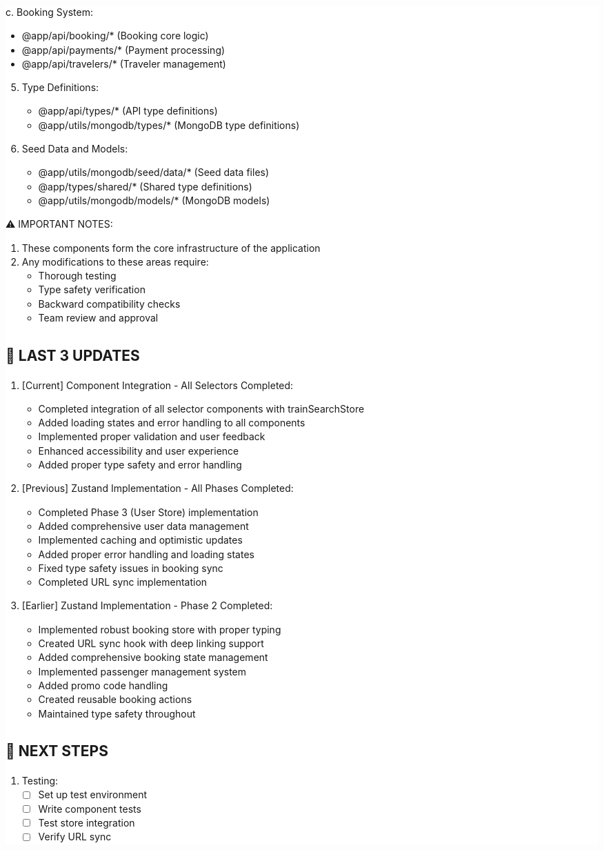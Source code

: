    c. Booking System:
   - @app/api/booking/\* (Booking core logic)
   - @app/api/payments/\* (Payment processing)
   - @app/api/travelers/\* (Traveler management)

5. Type Definitions:
   - @app/api/types/\* (API type definitions)
   - @app/utils/mongodb/types/\* (MongoDB type definitions)

6. Seed Data and Models:
   - @app/utils/mongodb/seed/data/\* (Seed data files)
   - @app/types/shared/\* (Shared type definitions)
   - @app/utils/mongodb/models/\* (MongoDB models)

⚠️ IMPORTANT NOTES:

1. These components form the core infrastructure of the application
2. Any modifications to these areas require:
   - Thorough testing
   - Type safety verification
   - Backward compatibility checks
   - Team review and approval

## 📝 LAST 3 UPDATES

1. [Current] Component Integration - All Selectors Completed:
   - Completed integration of all selector components with trainSearchStore
   - Added loading states and error handling to all components
   - Implemented proper validation and user feedback
   - Enhanced accessibility and user experience
   - Added proper type safety and error handling

2. [Previous] Zustand Implementation - All Phases Completed:
   - Completed Phase 3 (User Store) implementation
   - Added comprehensive user data management
   - Implemented caching and optimistic updates
   - Added proper error handling and loading states
   - Fixed type safety issues in booking sync
   - Completed URL sync implementation

3. [Earlier] Zustand Implementation - Phase 2 Completed:
   - Implemented robust booking store with proper typing
   - Created URL sync hook with deep linking support
   - Added comprehensive booking state management
   - Implemented passenger management system
   - Added promo code handling
   - Created reusable booking actions
   - Maintained type safety throughout

## 🔄 NEXT STEPS

1. Testing:
   - [ ] Set up test environment
   - [ ] Write component tests
   - [ ] Test store integration
   - [ ] Verify URL sync
